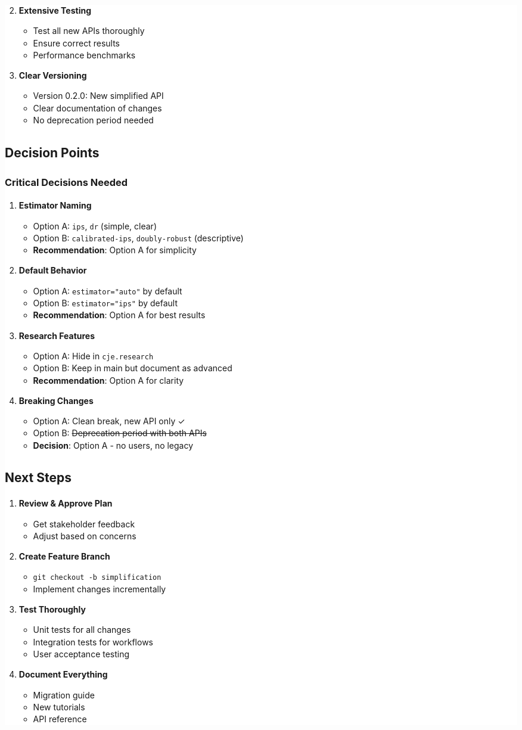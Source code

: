 2. **Extensive Testing**
   - Test all new APIs thoroughly
   - Ensure correct results
   - Performance benchmarks

3. **Clear Versioning**
   - Version 0.2.0: New simplified API
   - Clear documentation of changes
   - No deprecation period needed

## Decision Points

### Critical Decisions Needed

1. **Estimator Naming**
   - Option A: `ips`, `dr` (simple, clear)
   - Option B: `calibrated-ips`, `doubly-robust` (descriptive)
   - **Recommendation**: Option A for simplicity

2. **Default Behavior**
   - Option A: `estimator="auto"` by default
   - Option B: `estimator="ips"` by default
   - **Recommendation**: Option A for best results

3. **Research Features**
   - Option A: Hide in `cje.research`
   - Option B: Keep in main but document as advanced
   - **Recommendation**: Option A for clarity

4. **Breaking Changes**
   - Option A: Clean break, new API only ✓
   - Option B: ~~Deprecation period with both APIs~~
   - **Decision**: Option A - no users, no legacy

## Next Steps

1. **Review & Approve Plan**
   - Get stakeholder feedback
   - Adjust based on concerns

2. **Create Feature Branch**
   - `git checkout -b simplification`
   - Implement changes incrementally

3. **Test Thoroughly**
   - Unit tests for all changes
   - Integration tests for workflows
   - User acceptance testing

4. **Document Everything**
   - Migration guide
   - New tutorials
   - API reference
